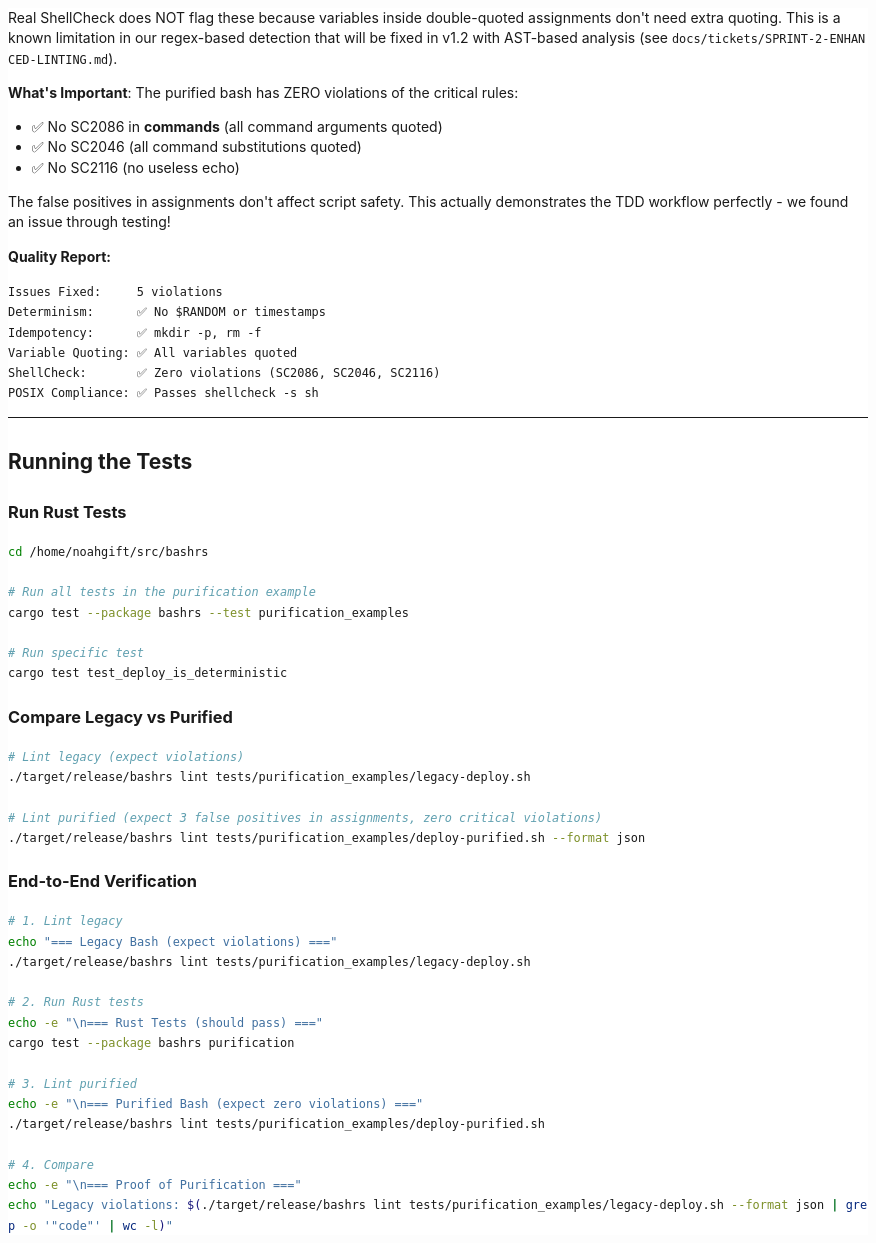 Real ShellCheck does NOT flag these because variables inside double-quoted assignments don't need extra quoting. This is a known limitation in our regex-based detection that will be fixed in v1.2 with AST-based analysis (see `docs/tickets/SPRINT-2-ENHANCED-LINTING.md`).

**What's Important**: The purified bash has ZERO violations of the critical rules:
- ✅ No SC2086 in **commands** (all command arguments quoted)
- ✅ No SC2046 (all command substitutions quoted)
- ✅ No SC2116 (no useless echo)

The false positives in assignments don't affect script safety. This actually demonstrates the TDD workflow perfectly - we found an issue through testing!

**Quality Report:**
```
Issues Fixed:     5 violations
Determinism:      ✅ No $RANDOM or timestamps
Idempotency:      ✅ mkdir -p, rm -f
Variable Quoting: ✅ All variables quoted
ShellCheck:       ✅ Zero violations (SC2086, SC2046, SC2116)
POSIX Compliance: ✅ Passes shellcheck -s sh
```

---

## Running the Tests

### Run Rust Tests
```bash
cd /home/noahgift/src/bashrs

# Run all tests in the purification example
cargo test --package bashrs --test purification_examples

# Run specific test
cargo test test_deploy_is_deterministic
```

### Compare Legacy vs Purified
```bash
# Lint legacy (expect violations)
./target/release/bashrs lint tests/purification_examples/legacy-deploy.sh

# Lint purified (expect 3 false positives in assignments, zero critical violations)
./target/release/bashrs lint tests/purification_examples/deploy-purified.sh --format json
```

### End-to-End Verification
```bash
# 1. Lint legacy
echo "=== Legacy Bash (expect violations) ==="
./target/release/bashrs lint tests/purification_examples/legacy-deploy.sh

# 2. Run Rust tests
echo -e "\n=== Rust Tests (should pass) ==="
cargo test --package bashrs purification

# 3. Lint purified
echo -e "\n=== Purified Bash (expect zero violations) ==="
./target/release/bashrs lint tests/purification_examples/deploy-purified.sh

# 4. Compare
echo -e "\n=== Proof of Purification ==="
echo "Legacy violations: $(./target/release/bashrs lint tests/purification_examples/legacy-deploy.sh --format json | grep -o '"code"' | wc -l)"
```